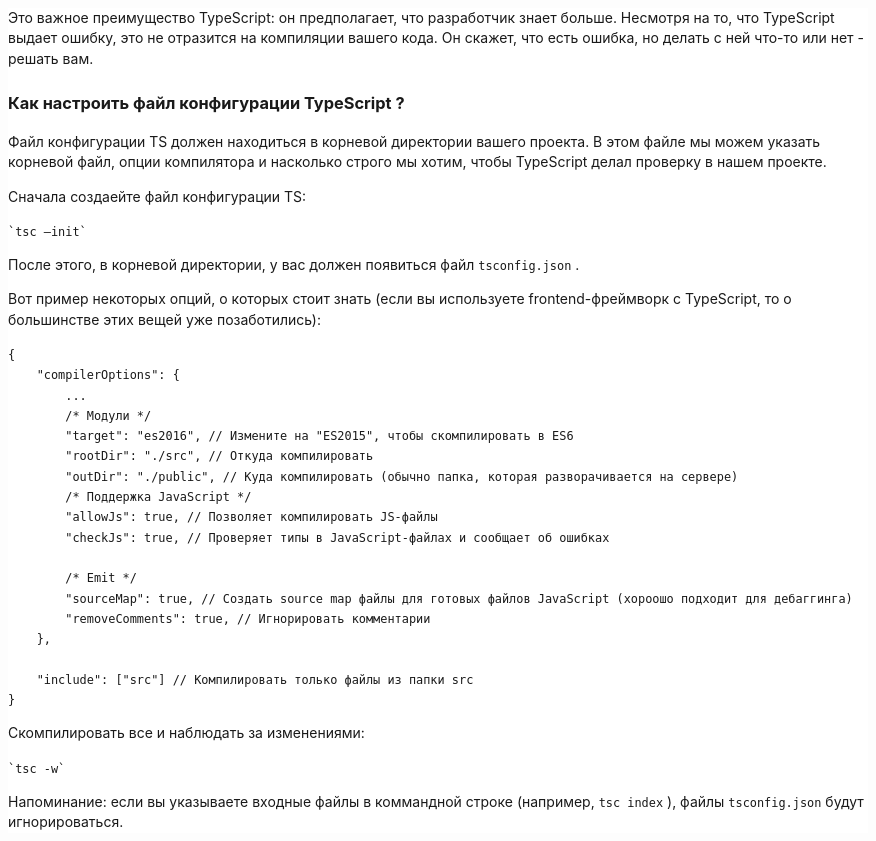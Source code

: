 Это важное преимущество TypeScript: он предполагает, что разработчик знает больше. Несмотря на то, что TypeScript выдает ошибку, это не отразится на компиляции вашего кода. Он скажет, что есть ошибка, но делать с ней что-то или нет - решать вам.

### Как настроить файл конфигурации TypeScript ?

Файл конфигурации TS должен находиться в корневой директории вашего проекта. 
В этом файле мы можем указать корневой файл, опции компилятора и насколько строго мы хотим, чтобы TypeScript делал проверку в нашем проекте.

Сначала создаейте файл конфигурации TS:

~~~
`tsc —init`
~~~

После этого, в корневой директории, у вас должен появиться файл `tsconfig.json` .

Вот пример некоторых опций, о которых стоит знать (если вы используете frontend-фреймворк с TypeScript, то о большинстве этих вещей уже позаботились):

```
{
    "compilerOptions": {
        ...
        /* Модули */
        "target": "es2016", // Измените на "ES2015", чтобы скомпилировать в ES6
        "rootDir": "./src", // Откуда компилировать
        "outDir": "./public", // Куда компилировать (обычно папка, которая разворачивается на сервере)
        /* Поддержка JavaScript */
        "allowJs": true, // Позволяет компилировать JS-файлы
        "checkJs": true, // Проверяет типы в JavaScript-файлах и сообщает об ошибках

        /* Emit */
        "sourceMap": true, // Создать source map файлы для готовых файлов JavaScript (хороошо подходит для дебаггинга)
        "removeComments": true, // Игнорировать комментарии
    },

  	"include": ["src"] // Компилировать только файлы из папки src
}
```

Скомпилировать все и наблюдать за изменениями:
~~~
`tsc -w`
~~~

Напоминание: если вы указываете входные файлы в коммандной строке (например, `tsc index` ), файлы `tsconfig.json` будут игнорироваться.
